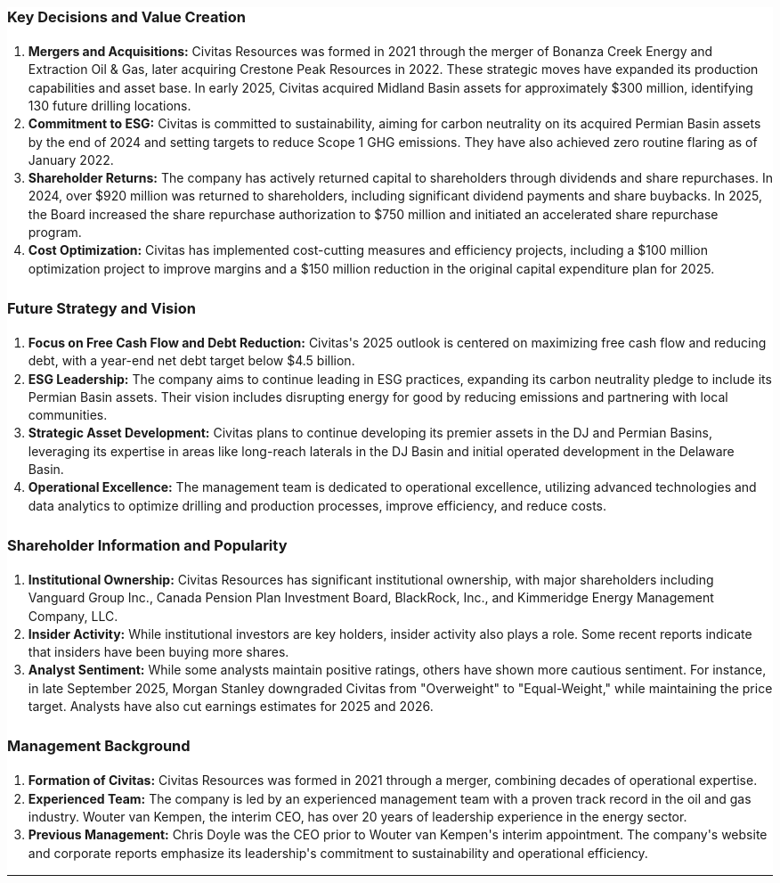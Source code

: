 ### Key Decisions and Value Creation

1.  **Mergers and Acquisitions:** Civitas Resources was formed in 2021 through the merger of Bonanza Creek Energy and Extraction Oil & Gas, later acquiring Crestone Peak Resources in 2022. These strategic moves have expanded its production capabilities and asset base. In early 2025, Civitas acquired Midland Basin assets for approximately $300 million, identifying 130 future drilling locations.
2.  **Commitment to ESG:** Civitas is committed to sustainability, aiming for carbon neutrality on its acquired Permian Basin assets by the end of 2024 and setting targets to reduce Scope 1 GHG emissions. They have also achieved zero routine flaring as of January 2022.
3.  **Shareholder Returns:** The company has actively returned capital to shareholders through dividends and share repurchases. In 2024, over $920 million was returned to shareholders, including significant dividend payments and share buybacks. In 2025, the Board increased the share repurchase authorization to $750 million and initiated an accelerated share repurchase program.
4.  **Cost Optimization:** Civitas has implemented cost-cutting measures and efficiency projects, including a $100 million optimization project to improve margins and a $150 million reduction in the original capital expenditure plan for 2025.

### Future Strategy and Vision

1.  **Focus on Free Cash Flow and Debt Reduction:** Civitas's 2025 outlook is centered on maximizing free cash flow and reducing debt, with a year-end net debt target below $4.5 billion.
2.  **ESG Leadership:** The company aims to continue leading in ESG practices, expanding its carbon neutrality pledge to include its Permian Basin assets. Their vision includes disrupting energy for good by reducing emissions and partnering with local communities.
3.  **Strategic Asset Development:** Civitas plans to continue developing its premier assets in the DJ and Permian Basins, leveraging its expertise in areas like long-reach laterals in the DJ Basin and initial operated development in the Delaware Basin.
4.  **Operational Excellence:** The management team is dedicated to operational excellence, utilizing advanced technologies and data analytics to optimize drilling and production processes, improve efficiency, and reduce costs.

### Shareholder Information and Popularity

1.  **Institutional Ownership:** Civitas Resources has significant institutional ownership, with major shareholders including Vanguard Group Inc., Canada Pension Plan Investment Board, BlackRock, Inc., and Kimmeridge Energy Management Company, LLC.
2.  **Insider Activity:** While institutional investors are key holders, insider activity also plays a role. Some recent reports indicate that insiders have been buying more shares.
3.  **Analyst Sentiment:** While some analysts maintain positive ratings, others have shown more cautious sentiment. For instance, in late September 2025, Morgan Stanley downgraded Civitas from "Overweight" to "Equal-Weight," while maintaining the price target. Analysts have also cut earnings estimates for 2025 and 2026.

### Management Background

1.  **Formation of Civitas:** Civitas Resources was formed in 2021 through a merger, combining decades of operational expertise.
2.  **Experienced Team:** The company is led by an experienced management team with a proven track record in the oil and gas industry. Wouter van Kempen, the interim CEO, has over 20 years of leadership experience in the energy sector.
3.  **Previous Management:** Chris Doyle was the CEO prior to Wouter van Kempen's interim appointment. The company's website and corporate reports emphasize its leadership's commitment to sustainability and operational efficiency.

---